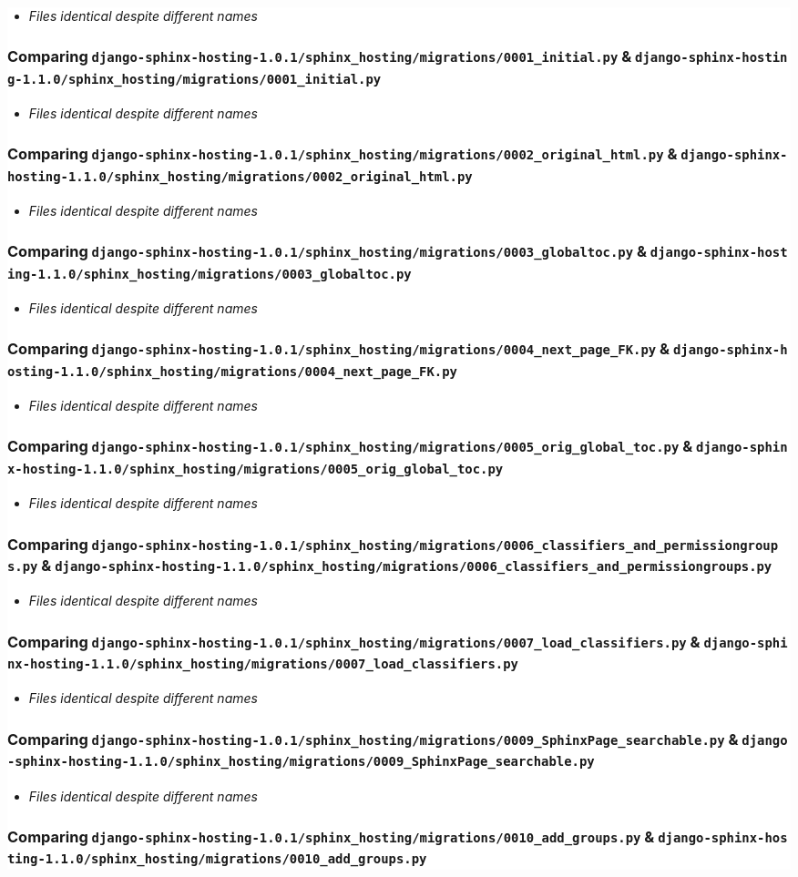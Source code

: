  * *Files identical despite different names*

### Comparing `django-sphinx-hosting-1.0.1/sphinx_hosting/migrations/0001_initial.py` & `django-sphinx-hosting-1.1.0/sphinx_hosting/migrations/0001_initial.py`

 * *Files identical despite different names*

### Comparing `django-sphinx-hosting-1.0.1/sphinx_hosting/migrations/0002_original_html.py` & `django-sphinx-hosting-1.1.0/sphinx_hosting/migrations/0002_original_html.py`

 * *Files identical despite different names*

### Comparing `django-sphinx-hosting-1.0.1/sphinx_hosting/migrations/0003_globaltoc.py` & `django-sphinx-hosting-1.1.0/sphinx_hosting/migrations/0003_globaltoc.py`

 * *Files identical despite different names*

### Comparing `django-sphinx-hosting-1.0.1/sphinx_hosting/migrations/0004_next_page_FK.py` & `django-sphinx-hosting-1.1.0/sphinx_hosting/migrations/0004_next_page_FK.py`

 * *Files identical despite different names*

### Comparing `django-sphinx-hosting-1.0.1/sphinx_hosting/migrations/0005_orig_global_toc.py` & `django-sphinx-hosting-1.1.0/sphinx_hosting/migrations/0005_orig_global_toc.py`

 * *Files identical despite different names*

### Comparing `django-sphinx-hosting-1.0.1/sphinx_hosting/migrations/0006_classifiers_and_permissiongroups.py` & `django-sphinx-hosting-1.1.0/sphinx_hosting/migrations/0006_classifiers_and_permissiongroups.py`

 * *Files identical despite different names*

### Comparing `django-sphinx-hosting-1.0.1/sphinx_hosting/migrations/0007_load_classifiers.py` & `django-sphinx-hosting-1.1.0/sphinx_hosting/migrations/0007_load_classifiers.py`

 * *Files identical despite different names*

### Comparing `django-sphinx-hosting-1.0.1/sphinx_hosting/migrations/0009_SphinxPage_searchable.py` & `django-sphinx-hosting-1.1.0/sphinx_hosting/migrations/0009_SphinxPage_searchable.py`

 * *Files identical despite different names*

### Comparing `django-sphinx-hosting-1.0.1/sphinx_hosting/migrations/0010_add_groups.py` & `django-sphinx-hosting-1.1.0/sphinx_hosting/migrations/0010_add_groups.py`
